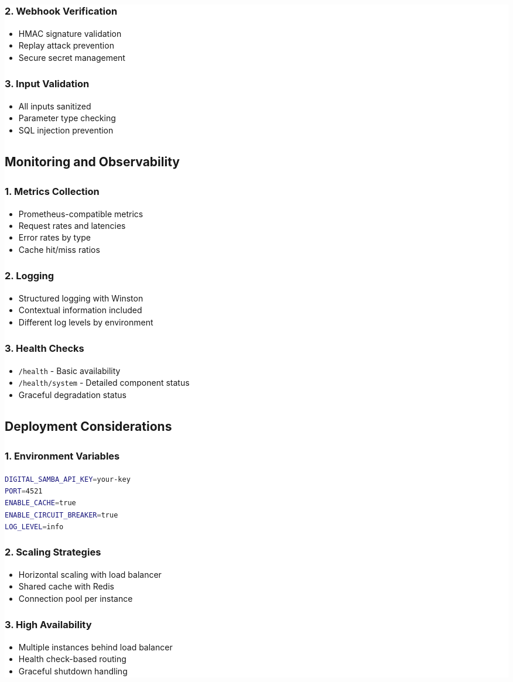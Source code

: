 ### 2. Webhook Verification
- HMAC signature validation
- Replay attack prevention
- Secure secret management

### 3. Input Validation
- All inputs sanitized
- Parameter type checking
- SQL injection prevention

## Monitoring and Observability

### 1. Metrics Collection
- Prometheus-compatible metrics
- Request rates and latencies
- Error rates by type
- Cache hit/miss ratios

### 2. Logging
- Structured logging with Winston
- Contextual information included
- Different log levels by environment

### 3. Health Checks
- `/health` - Basic availability
- `/health/system` - Detailed component status
- Graceful degradation status

## Deployment Considerations

### 1. Environment Variables
```bash
DIGITAL_SAMBA_API_KEY=your-key
PORT=4521
ENABLE_CACHE=true
ENABLE_CIRCUIT_BREAKER=true
LOG_LEVEL=info
```

### 2. Scaling Strategies
- Horizontal scaling with load balancer
- Shared cache with Redis
- Connection pool per instance

### 3. High Availability
- Multiple instances behind load balancer
- Health check-based routing
- Graceful shutdown handling
